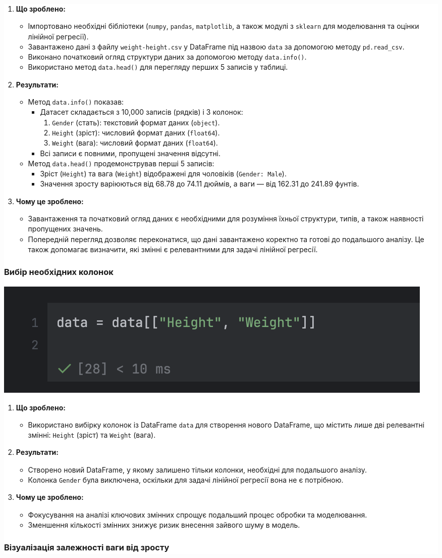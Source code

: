 1. **Що зроблено:**
   - Імпортовано необхідні бібліотеки (`numpy`, `pandas`, `matplotlib`, а також модулі з `sklearn` для моделювання та оцінки лінійної регресії).
   - Завантажено дані з файлу `weight-height.csv` у DataFrame під назвою `data` за допомогою методу `pd.read_csv`.
   - Виконано початковий огляд структури даних за допомогою методу `data.info()`.
   - Використано метод `data.head()` для перегляду перших 5 записів у таблиці.

2. **Результати:**
   - Метод `data.info()` показав:
     - Датасет складається з 10,000 записів (рядків) і 3 колонок:
       1. `Gender` (стать): текстовий формат даних (`object`).
       2. `Height` (зріст): числовий формат даних (`float64`).
       3. `Weight` (вага): числовий формат даних (`float64`).
     - Всі записи є повними, пропущені значення відсутні.
   - Метод `data.head()` продемонстрував перші 5 записів:
     - Зріст (`Height`) та вага (`Weight`) відображені для чоловіків (`Gender: Male`).
     - Значення зросту варіюються від 68.78 до 74.11 дюймів, а ваги — від 162.31 до 241.89 фунтів.

3. **Чому це зроблено:**
   - Завантаження та початковий огляд даних є необхідними для розуміння їхньої структури, типів, а також наявності пропущених значень.
   - Попередній перегляд дозволяє переконатися, що дані завантажено коректно та готові до подальшого аналізу. Це також допомагає визначити, які змінні є релевантними для задачі лінійної регресії.

### Вибір необхідних колонок

![Рисунок 3 - Вибір колонок](image-2.png)

1. **Що зроблено:**
   - Використано вибірку колонок із DataFrame `data` для створення нового DataFrame, що містить лише дві релевантні змінні: `Height` (зріст) та `Weight` (вага).

2. **Результати:**
   - Створено новий DataFrame, у якому залишено тільки колонки, необхідні для подальшого аналізу.
   - Колонка `Gender` була виключена, оскільки для задачі лінійної регресії вона не є потрібною.

3. **Чому це зроблено:**
   - Фокусування на аналізі ключових змінних спрощує подальший процес обробки та моделювання.
   - Зменшення кількості змінних знижує ризик внесення зайвого шуму в модель.

### Візуалізація залежності ваги від зросту
